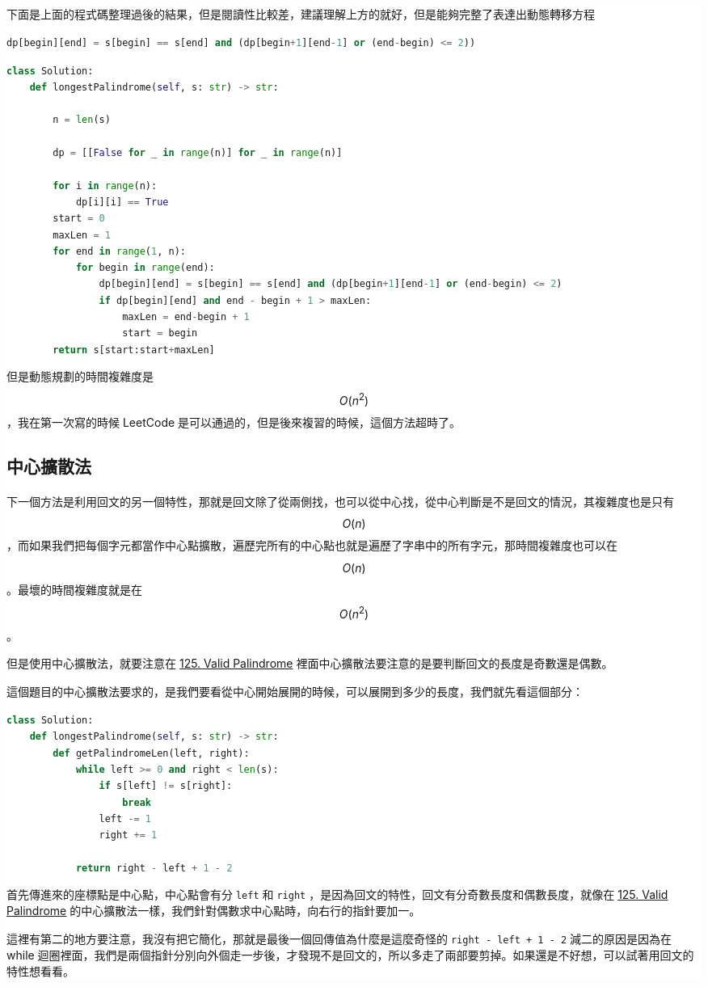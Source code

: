 下面是上面的程式碼整理過後的結果，但是閱讀性比較差，建議理解上方的就好，但是能夠完整了表達出動態轉移方程

```python
dp[begin][end] = s[begin] == s[end] and (dp[begin+1][end-1] or (end-begin) <= 2))
```

```python
class Solution:
    def longestPalindrome(self, s: str) -> str:

        n = len(s)

        dp = [[False for _ in range(n)] for _ in range(n)]

        for i in range(n):
            dp[i][i] == True
        start = 0
        maxLen = 1
        for end in range(1, n):
            for begin in range(end):
                dp[begin][end] = s[begin] == s[end] and (dp[begin+1][end-1] or (end-begin) <= 2)
                if dp[begin][end] and end - begin + 1 > maxLen:
                    maxLen = end-begin + 1
                    start = begin
        return s[start:start+maxLen]
```

但是動態規劃的時間複雜度是 $$O(n^2)$$ ，我在第一次寫的時候 LeetCode 是可以通過的，但是後來複習的時候，這個方法超時了。

## 中心擴散法

下一個方法是利用回文的另一個特性，那就是回文除了從兩側找，也可以從中心找，從中心判斷是不是回文的情況，其複雜度也是只有 $$O(n)$$ ，而如果我們把每個字元都當作中心點擴散，遍歷完所有的中心點也就是遍歷了字串中的所有字元，那時間複雜度也可以在 $$O(n)$$ 。最壞的時間複雜度就是在 $$O(n^2)$$。

但是使用中心擴散法，就要注意在 [125. Valid Palindrome](125.-valid-palindrome.md) 裡面中心擴散法要注意的是要判斷回文的長度是奇數還是偶數。

這個題目的中心擴散法要求的，是我們要看從中心開始展開的時候，可以展開到多少的長度，我們就先看這個部分：

```python
class Solution:
    def longestPalindrome(self, s: str) -> str:
        def getPalindromeLen(left, right):
            while left >= 0 and right < len(s):
                if s[left] != s[right]:
                    break    
                left -= 1
                right += 1

            return right - left + 1 - 2
```

首先傳進來的座標點是中心點，中心點會有分 `left` 和 `right` ，是因為回文的特性，回文有分奇數長度和偶數長度，就像在 [125. Valid Palindrome](125.-valid-palindrome.md) 的中心擴散法一樣，我們針對偶數求中心點時，向右行的指針要加一。

這裡有第二的地方要注意，我沒有把它簡化，那就是最後一個回傳值為什麼是這麼奇怪的 `right - left + 1 - 2` 減二的原因是因為在 while 迴圈裡面，我們是兩個指針分別向外個走一步後，才發現不是回文的，所以多走了兩部要剪掉。如果還是不好想，可以試著用回文的特性想看看。

